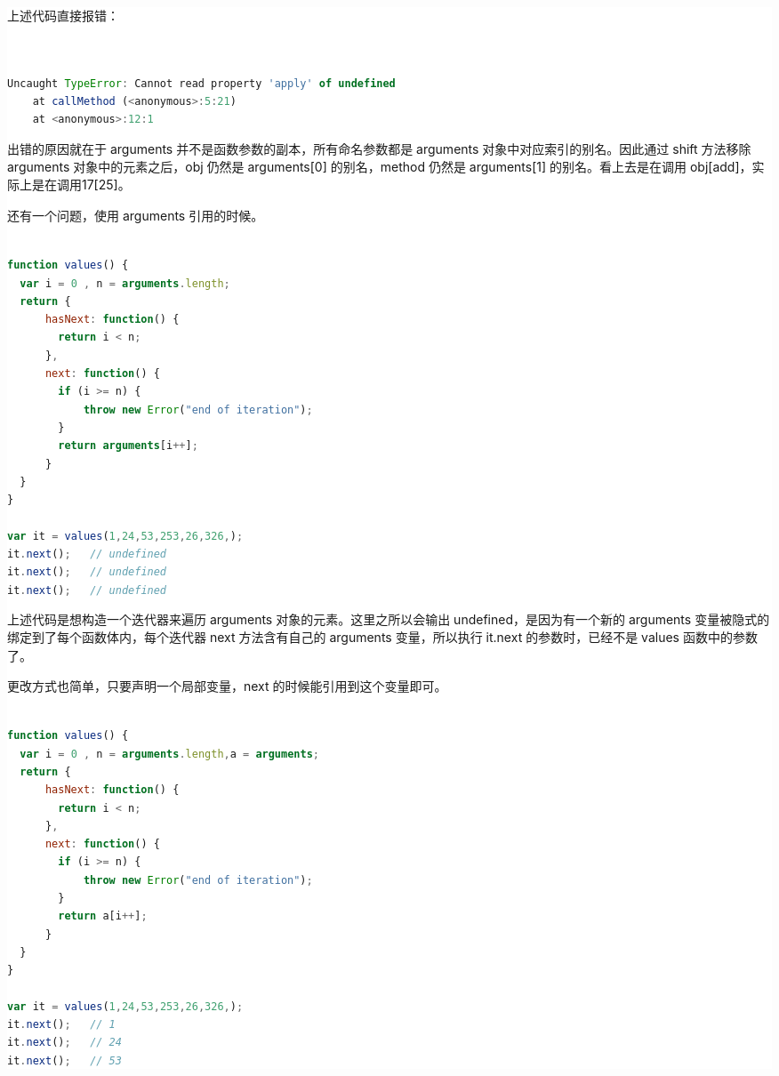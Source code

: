 上述代码直接报错：

```javascript


Uncaught TypeError: Cannot read property 'apply' of undefined
    at callMethod (<anonymous>:5:21)
    at <anonymous>:12:1

```

出错的原因就在于 arguments 并不是函数参数的副本，所有命名参数都是 arguments 对象中对应索引的别名。因此通过 shift 方法移除 arguments 对象中的元素之后，obj 仍然是 arguments[0] 的别名，method 仍然是 arguments[1] 的别名。看上去是在调用 obj[add]，实际上是在调用17[25]。


还有一个问题，使用 arguments 引用的时候。

```javascript

function values() {
  var i = 0 , n = arguments.length;
  return {
      hasNext: function() {
        return i < n;
      },
      next: function() {
        if (i >= n) {
            throw new Error("end of iteration");
        }
        return arguments[i++];
      }
  }
}

var it = values(1,24,53,253,26,326,);
it.next();   // undefined
it.next();   // undefined
it.next();   // undefined

```

上述代码是想构造一个迭代器来遍历 arguments 对象的元素。这里之所以会输出 undefined，是因为有一个新的 arguments 变量被隐式的绑定到了每个函数体内，每个迭代器 next 方法含有自己的 arguments 变量，所以执行 it.next 的参数时，已经不是 values 函数中的参数了。

更改方式也简单，只要声明一个局部变量，next 的时候能引用到这个变量即可。

```javascript

function values() {
  var i = 0 , n = arguments.length,a = arguments;
  return {
      hasNext: function() {
        return i < n;
      },
      next: function() {
        if (i >= n) {
            throw new Error("end of iteration");
        }
        return a[i++];
      }
  }
}

var it = values(1,24,53,253,26,326,);
it.next();   // 1
it.next();   // 24
it.next();   // 53

```